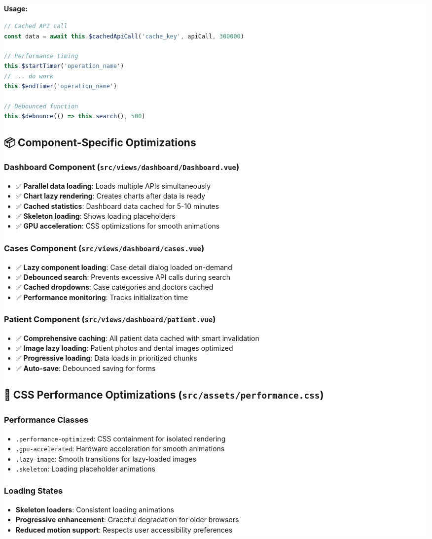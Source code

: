 **Usage:**
```javascript
// Cached API call
const data = await this.$cachedApiCall('cache_key', apiCall, 300000)

// Performance timing
this.$startTimer('operation_name')
// ... do work
this.$endTimer('operation_name')

// Debounced function
this.$debounce(() => this.search(), 500)
```

## 📦 Component-Specific Optimizations

### Dashboard Component (`src/views/dashboard/Dashboard.vue`)
- ✅ **Parallel data loading**: Loads multiple APIs simultaneously
- ✅ **Chart lazy rendering**: Creates charts after data is ready
- ✅ **Cached statistics**: Dashboard data cached for 5-10 minutes
- ✅ **Skeleton loading**: Shows loading placeholders
- ✅ **GPU acceleration**: CSS optimizations for smooth animations

### Cases Component (`src/views/dashboard/cases.vue`)
- ✅ **Lazy component loading**: Case detail dialog loaded on-demand
- ✅ **Debounced search**: Prevents excessive API calls during search
- ✅ **Cached dropdowns**: Case categories and doctors cached
- ✅ **Performance monitoring**: Tracks initialization time

### Patient Component (`src/views/dashboard/patient.vue`)
- ✅ **Comprehensive caching**: All patient data cached with smart invalidation
- ✅ **Image lazy loading**: Patient photos and dental images optimized
- ✅ **Progressive loading**: Data loads in prioritized chunks
- ✅ **Auto-save**: Debounced saving for forms

## 🎨 CSS Performance Optimizations (`src/assets/performance.css`)

### Performance Classes
- `.performance-optimized`: CSS containment for isolated rendering
- `.gpu-accelerated`: Hardware acceleration for smooth animations
- `.lazy-image`: Smooth transitions for lazy-loaded images
- `.skeleton`: Loading placeholder animations

### Loading States
- **Skeleton loaders**: Consistent loading animations
- **Progressive enhancement**: Graceful degradation for older browsers
- **Reduced motion support**: Respects user accessibility preferences
